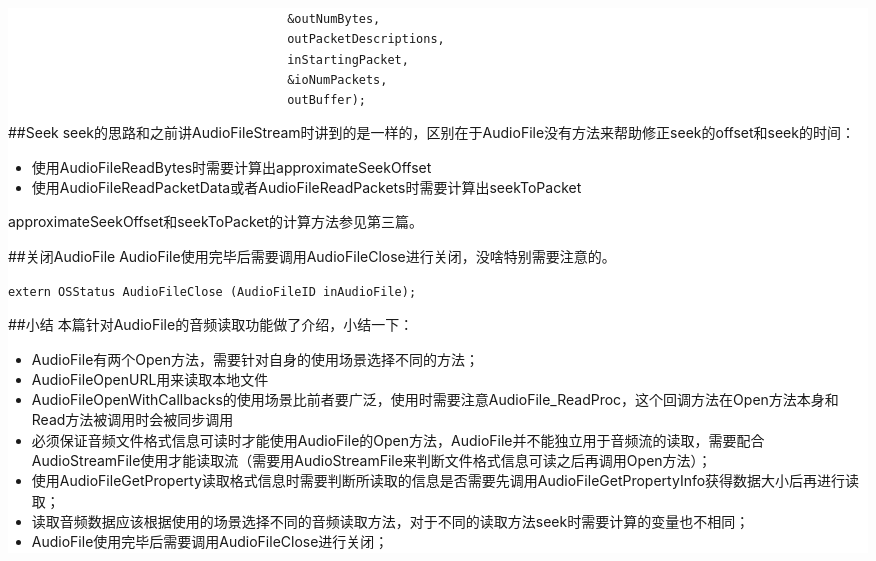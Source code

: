 ```
                                       &outNumBytes,
                                       outPacketDescriptions,
                                       inStartingPacket,
                                       &ioNumPackets,
                                       outBuffer);
```

##Seek
seek的思路和之前讲AudioFileStream时讲到的是一样的，区别在于AudioFile没有方法来帮助修正seek的offset和seek的时间：

* 使用AudioFileReadBytes时需要计算出approximateSeekOffset
* 使用AudioFileReadPacketData或者AudioFileReadPackets时需要计算出seekToPacket

approximateSeekOffset和seekToPacket的计算方法参见第三篇。

##关闭AudioFile
AudioFile使用完毕后需要调用AudioFileClose进行关闭，没啥特别需要注意的。
```
extern OSStatus AudioFileClose (AudioFileID inAudioFile);  
```

##小结
本篇针对AudioFile的音频读取功能做了介绍，小结一下：

* AudioFile有两个Open方法，需要针对自身的使用场景选择不同的方法；
* AudioFileOpenURL用来读取本地文件
* AudioFileOpenWithCallbacks的使用场景比前者要广泛，使用时需要注意AudioFile_ReadProc，这个回调方法在Open方法本身和Read方法被调用时会被同步调用
* 必须保证音频文件格式信息可读时才能使用AudioFile的Open方法，AudioFile并不能独立用于音频流的读取，需要配合AudioStreamFile使用才能读取流（需要用AudioStreamFile来判断文件格式信息可读之后再调用Open方法）；
* 使用AudioFileGetProperty读取格式信息时需要判断所读取的信息是否需要先调用AudioFileGetPropertyInfo获得数据大小后再进行读取；
* 读取音频数据应该根据使用的场景选择不同的音频读取方法，对于不同的读取方法seek时需要计算的变量也不相同；
* AudioFile使用完毕后需要调用AudioFileClose进行关闭；


